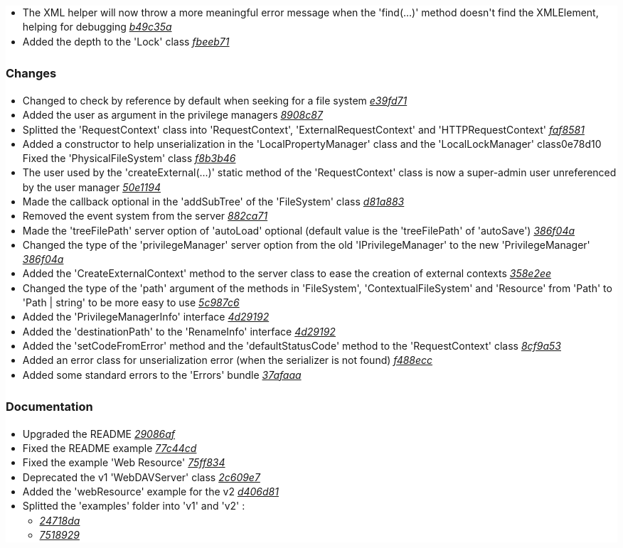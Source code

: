 * The XML helper will now throw a more meaningful error message when the 'find(...)' method doesn't find the XMLElement, helping for debugging *[b49c35a](https://github.com/OpenMarshal/npm-WebDAV-Server/commit/b49c35a)*
* Added the depth to the 'Lock' class *[fbeeb71](https://github.com/OpenMarshal/npm-WebDAV-Server/commit/fbeeb71)*

### Changes
* Changed to check by reference by default when seeking for a file system *[e39fd71](https://github.com/OpenMarshal/npm-WebDAV-Server/commit/e39fd71)*
* Added the user as argument in the privilege managers *[8908c87](https://github.com/OpenMarshal/npm-WebDAV-Server/commit/8908c87)*
* Splitted the 'RequestContext' class into 'RequestContext', 'ExternalRequestContext' and 'HTTPRequestContext' *[faf8581](https://github.com/OpenMarshal/npm-WebDAV-Server/commit/faf8581)*
* Added a constructor to help unserialization in the 'LocalPropertyManager' class and the 'LocalLockManager' class0e78d10 Fixed the 'PhysicalFileSystem' class *[f8b3b46](https://github.com/OpenMarshal/npm-WebDAV-Server/commit/f8b3b46)*
* The user used by the 'createExternal(...)' static method of the 'RequestContext' class is now a super-admin user unreferenced by the user manager *[50e1194](https://github.com/OpenMarshal/npm-WebDAV-Server/commit/50e1194)*
* Made the callback optional in the 'addSubTree' of the 'FileSystem' class *[d81a883](https://github.com/OpenMarshal/npm-WebDAV-Server/commit/d81a883)*
* Removed the event system from the server *[882ca71](https://github.com/OpenMarshal/npm-WebDAV-Server/commit/882ca71)*
* Made the 'treeFilePath' server option of 'autoLoad' optional (default value is the 'treeFilePath' of 'autoSave') *[386f04a](https://github.com/OpenMarshal/npm-WebDAV-Server/commit/386f04a)*
* Changed the type of the 'privilegeManager' server option from the old 'IPrivilegeManager' to the new 'PrivilegeManager' *[386f04a](https://github.com/OpenMarshal/npm-WebDAV-Server/commit/386f04a)*
* Added the 'CreateExternalContext' method to the server class to ease the creation of external contexts *[358e2ee](https://github.com/OpenMarshal/npm-WebDAV-Server/commit/358e2ee)*
* Changed the type of the 'path' argument of the methods in 'FileSystem', 'ContextualFileSystem' and 'Resource' from 'Path' to 'Path | string' to be more easy to use *[5c987c6](https://github.com/OpenMarshal/npm-WebDAV-Server/commit/5c987c6)*
* Added the 'PrivilegeManagerInfo' interface *[4d29192](https://github.com/OpenMarshal/npm-WebDAV-Server/commit/4d29192)*
* Added the 'destinationPath' to the 'RenameInfo' interface *[4d29192](https://github.com/OpenMarshal/npm-WebDAV-Server/commit/4d29192)*
* Added the 'setCodeFromError' method and the 'defaultStatusCode' method to the 'RequestContext' class *[8cf9a53](https://github.com/OpenMarshal/npm-WebDAV-Server/commit/8cf9a53)*
* Added an error class for unserialization error (when the serializer is not found) *[f488ecc](https://github.com/OpenMarshal/npm-WebDAV-Server/commit/f488ecc)*
* Added some standard errors to the 'Errors' bundle *[37afaaa](https://github.com/OpenMarshal/npm-WebDAV-Server/commit/37afaaa)*

### Documentation
* Upgraded the README *[29086af](https://github.com/OpenMarshal/npm-WebDAV-Server/commit/29086af)*
* Fixed the README example *[77c44cd](https://github.com/OpenMarshal/npm-WebDAV-Server/commit/77c44cd)*
* Fixed the example 'Web Resource' *[75ff834](https://github.com/OpenMarshal/npm-WebDAV-Server/commit/75ff834)*
* Deprecated the v1 'WebDAVServer' class *[2c609e7](https://github.com/OpenMarshal/npm-WebDAV-Server/commit/2c609e7)*
* Added the 'webResource' example for the v2 *[d406d81](https://github.com/OpenMarshal/npm-WebDAV-Server/commit/d406d81)*
* Splitted the 'examples' folder into 'v1' and 'v2' :
  * *[24718da](https://github.com/OpenMarshal/npm-WebDAV-Server/commit/24718da)*
  * *[7518929](https://github.com/OpenMarshal/npm-WebDAV-Server/commit/7518929)*

